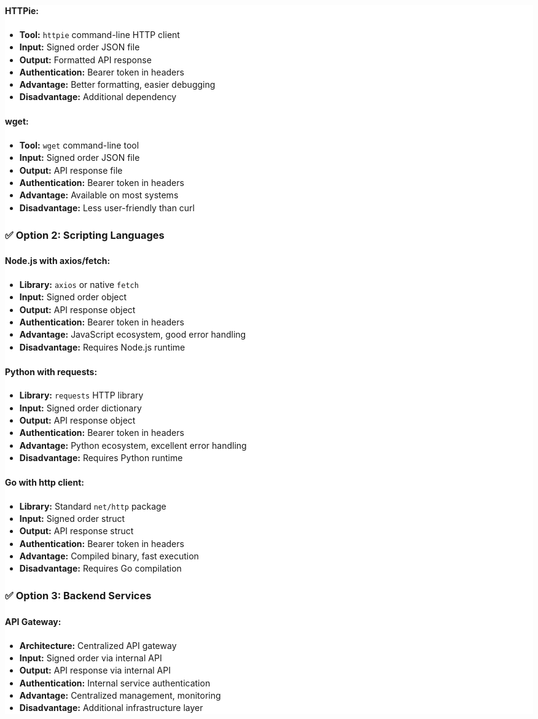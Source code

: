 #### **HTTPie:**

- **Tool:** `httpie` command-line HTTP client
- **Input:** Signed order JSON file
- **Output:** Formatted API response
- **Authentication:** Bearer token in headers
- **Advantage:** Better formatting, easier debugging
- **Disadvantage:** Additional dependency

#### **wget:**

- **Tool:** `wget` command-line tool
- **Input:** Signed order JSON file
- **Output:** API response file
- **Authentication:** Bearer token in headers
- **Advantage:** Available on most systems
- **Disadvantage:** Less user-friendly than curl

### **✅ Option 2: Scripting Languages**

#### **Node.js with axios/fetch:**

- **Library:** `axios` or native `fetch`
- **Input:** Signed order object
- **Output:** API response object
- **Authentication:** Bearer token in headers
- **Advantage:** JavaScript ecosystem, good error handling
- **Disadvantage:** Requires Node.js runtime

#### **Python with requests:**

- **Library:** `requests` HTTP library
- **Input:** Signed order dictionary
- **Output:** API response object
- **Authentication:** Bearer token in headers
- **Advantage:** Python ecosystem, excellent error handling
- **Disadvantage:** Requires Python runtime

#### **Go with http client:**

- **Library:** Standard `net/http` package
- **Input:** Signed order struct
- **Output:** API response struct
- **Authentication:** Bearer token in headers
- **Advantage:** Compiled binary, fast execution
- **Disadvantage:** Requires Go compilation

### **✅ Option 3: Backend Services**

#### **API Gateway:**

- **Architecture:** Centralized API gateway
- **Input:** Signed order via internal API
- **Output:** API response via internal API
- **Authentication:** Internal service authentication
- **Advantage:** Centralized management, monitoring
- **Disadvantage:** Additional infrastructure layer
